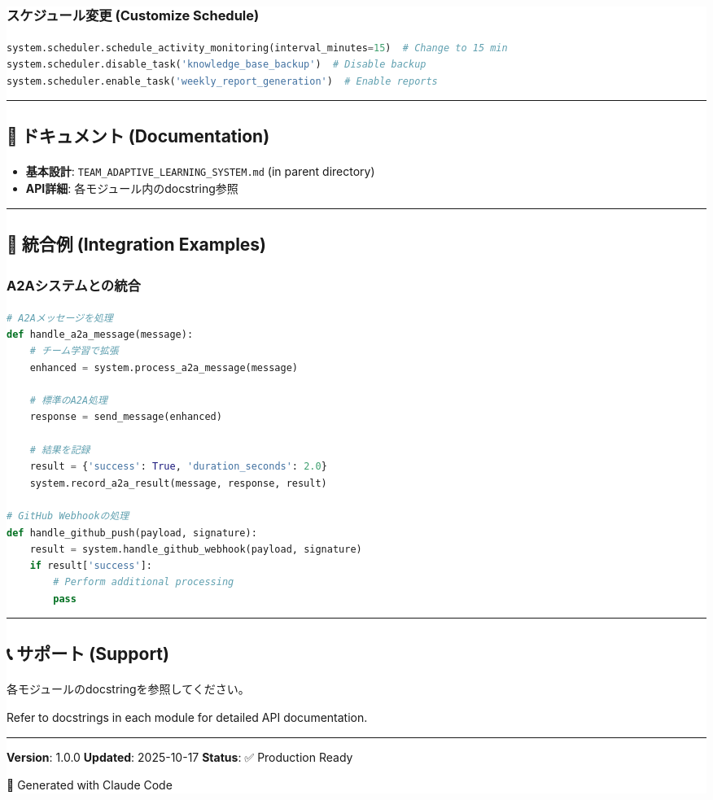 ### スケジュール変更 (Customize Schedule)

```python
system.scheduler.schedule_activity_monitoring(interval_minutes=15)  # Change to 15 min
system.scheduler.disable_task('knowledge_base_backup')  # Disable backup
system.scheduler.enable_task('weekly_report_generation')  # Enable reports
```

---

## 📝 ドキュメント (Documentation)

- **基本設計**: `TEAM_ADAPTIVE_LEARNING_SYSTEM.md` (in parent directory)
- **API詳細**: 各モジュール内のdocstring参照

---

## 🤝 統合例 (Integration Examples)

### A2Aシステムとの統合

```python
# A2Aメッセージを処理
def handle_a2a_message(message):
    # チーム学習で拡張
    enhanced = system.process_a2a_message(message)

    # 標準のA2A処理
    response = send_message(enhanced)

    # 結果を記録
    result = {'success': True, 'duration_seconds': 2.0}
    system.record_a2a_result(message, response, result)

# GitHub Webhookの処理
def handle_github_push(payload, signature):
    result = system.handle_github_webhook(payload, signature)
    if result['success']:
        # Perform additional processing
        pass
```

---

## 📞 サポート (Support)

各モジュールのdocstringを参照してください。

Refer to docstrings in each module for detailed API documentation.

---

**Version**: 1.0.0
**Updated**: 2025-10-17
**Status**: ✅ Production Ready

🤖 Generated with Claude Code
